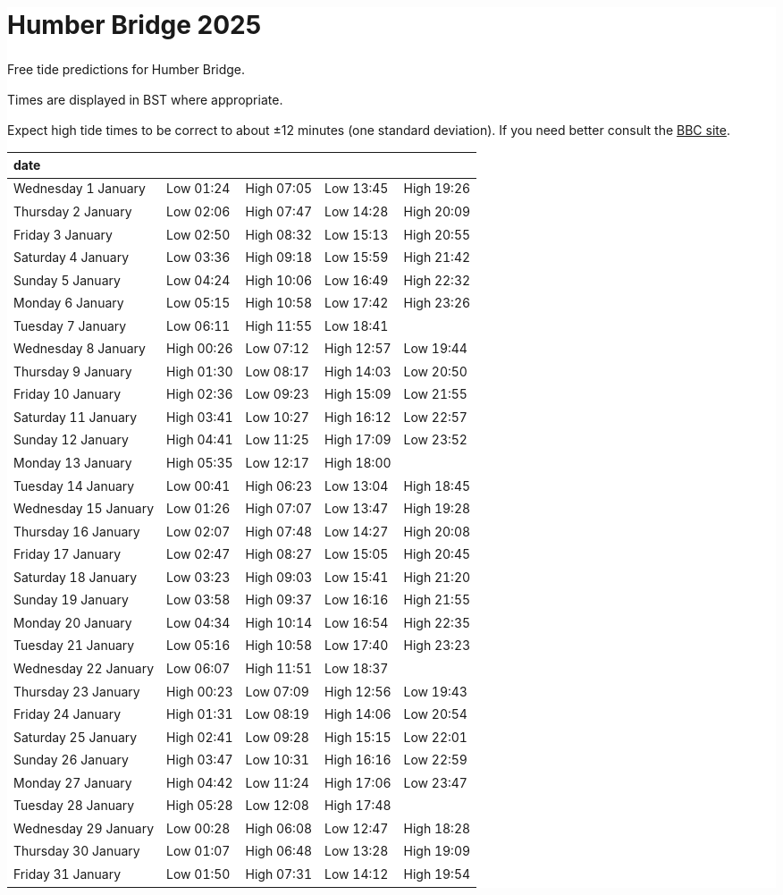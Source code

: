 # Humber Bridge 2025
Free tide predictions for Humber Bridge.

Times are displayed in BST where appropriate.

Expect high tide times to be correct to about ±12 minutes (one standard deviation).
If you need better consult the [BBC site](https://www.bbc.co.uk/weather/coast-and-sea/tide-tables).

| date |   |   |   |   |
|:-----|---|---|---|---|
| Wednesday 1 January | Low 01:24 | High 07:05 | Low 13:45 | High 19:26 | 
| Thursday 2 January | Low 02:06 | High 07:47 | Low 14:28 | High 20:09 | 
| Friday 3 January | Low 02:50 | High 08:32 | Low 15:13 | High 20:55 | 
| Saturday 4 January | Low 03:36 | High 09:18 | Low 15:59 | High 21:42 | 
| Sunday 5 January | Low 04:24 | High 10:06 | Low 16:49 | High 22:32 | 
| Monday 6 January | Low 05:15 | High 10:58 | Low 17:42 | High 23:26 | 
| Tuesday 7 January | Low 06:11 | High 11:55 | Low 18:41 |  | 
| Wednesday 8 January | High 00:26 | Low 07:12 | High 12:57 | Low 19:44 | 
| Thursday 9 January | High 01:30 | Low 08:17 | High 14:03 | Low 20:50 | 
| Friday 10 January | High 02:36 | Low 09:23 | High 15:09 | Low 21:55 | 
| Saturday 11 January | High 03:41 | Low 10:27 | High 16:12 | Low 22:57 | 
| Sunday 12 January | High 04:41 | Low 11:25 | High 17:09 | Low 23:52 | 
| Monday 13 January | High 05:35 | Low 12:17 | High 18:00 |  | 
| Tuesday 14 January | Low 00:41 | High 06:23 | Low 13:04 | High 18:45 | 
| Wednesday 15 January | Low 01:26 | High 07:07 | Low 13:47 | High 19:28 | 
| Thursday 16 January | Low 02:07 | High 07:48 | Low 14:27 | High 20:08 | 
| Friday 17 January | Low 02:47 | High 08:27 | Low 15:05 | High 20:45 | 
| Saturday 18 January | Low 03:23 | High 09:03 | Low 15:41 | High 21:20 | 
| Sunday 19 January | Low 03:58 | High 09:37 | Low 16:16 | High 21:55 | 
| Monday 20 January | Low 04:34 | High 10:14 | Low 16:54 | High 22:35 | 
| Tuesday 21 January | Low 05:16 | High 10:58 | Low 17:40 | High 23:23 | 
| Wednesday 22 January | Low 06:07 | High 11:51 | Low 18:37 |  | 
| Thursday 23 January | High 00:23 | Low 07:09 | High 12:56 | Low 19:43 | 
| Friday 24 January | High 01:31 | Low 08:19 | High 14:06 | Low 20:54 | 
| Saturday 25 January | High 02:41 | Low 09:28 | High 15:15 | Low 22:01 | 
| Sunday 26 January | High 03:47 | Low 10:31 | High 16:16 | Low 22:59 | 
| Monday 27 January | High 04:42 | Low 11:24 | High 17:06 | Low 23:47 | 
| Tuesday 28 January | High 05:28 | Low 12:08 | High 17:48 |  | 
| Wednesday 29 January | Low 00:28 | High 06:08 | Low 12:47 | High 18:28 | 
| Thursday 30 January | Low 01:07 | High 06:48 | Low 13:28 | High 19:09 | 
| Friday 31 January | Low 01:50 | High 07:31 | Low 14:12 | High 19:54 | 